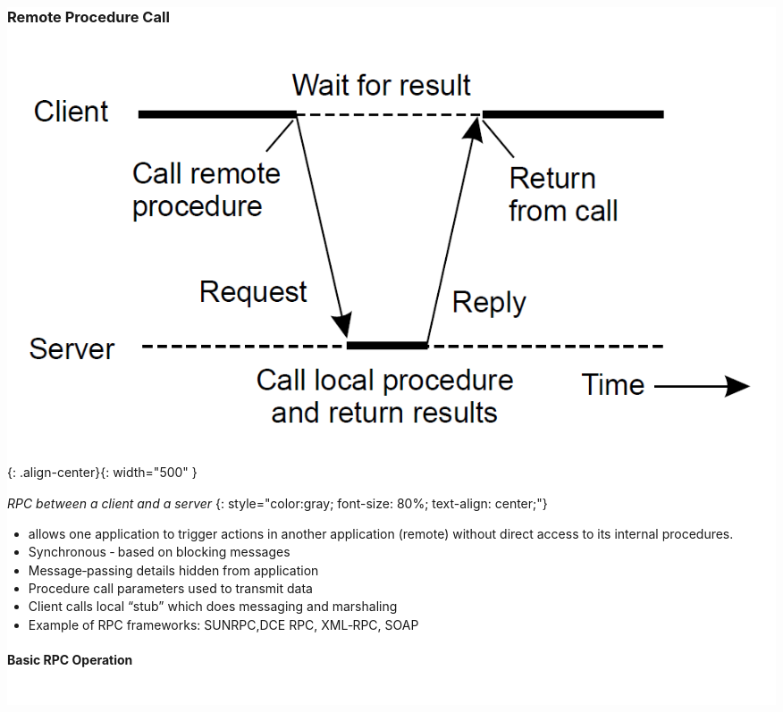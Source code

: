 ### Remote Procedure Call

  ![image-center](/assets/images/bca/s4-ds/s4-ds-rpc-1.png){: .align-center}{: width="500" }

*RPC between a client and a server*
{: style="color:gray; font-size: 80%; text-align: center;"}

- allows one application to trigger actions in another application (remote) without direct access to its internal procedures.
- Synchronous ‐ based on blocking messages
- Message‐passing details hidden from application
- Procedure call parameters used to transmit data
- Client calls local “stub” which does messaging and marshaling
- Example of RPC frameworks: SUNRPC,DCE RPC, XML‐RPC, SOAP



#### Basic RPC Operation
<br>
